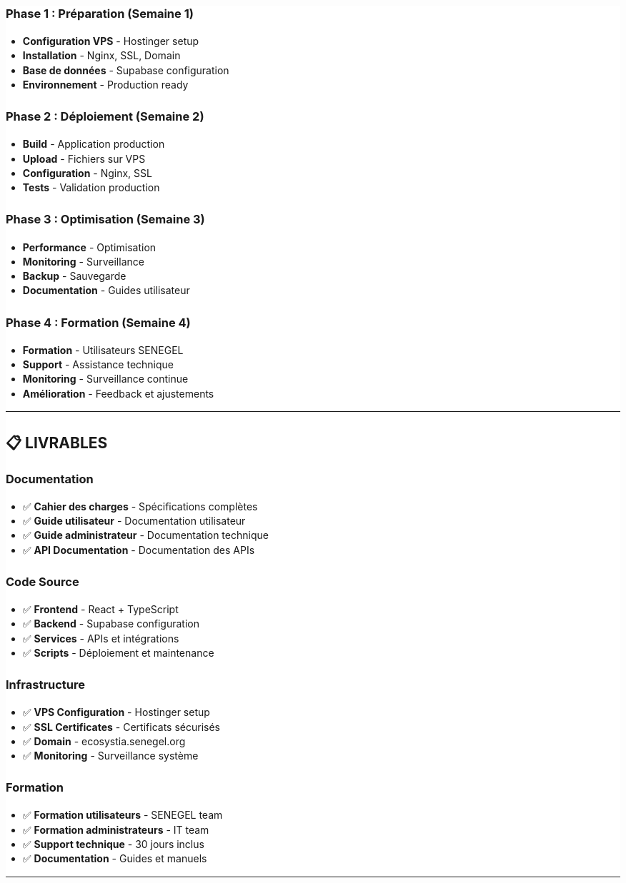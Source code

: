 ### **Phase 1 : Préparation (Semaine 1)**
- **Configuration VPS** - Hostinger setup
- **Installation** - Nginx, SSL, Domain
- **Base de données** - Supabase configuration
- **Environnement** - Production ready

### **Phase 2 : Déploiement (Semaine 2)**
- **Build** - Application production
- **Upload** - Fichiers sur VPS
- **Configuration** - Nginx, SSL
- **Tests** - Validation production

### **Phase 3 : Optimisation (Semaine 3)**
- **Performance** - Optimisation
- **Monitoring** - Surveillance
- **Backup** - Sauvegarde
- **Documentation** - Guides utilisateur

### **Phase 4 : Formation (Semaine 4)**
- **Formation** - Utilisateurs SENEGEL
- **Support** - Assistance technique
- **Monitoring** - Surveillance continue
- **Amélioration** - Feedback et ajustements

---

## 📋 **LIVRABLES**

### **Documentation**
- ✅ **Cahier des charges** - Spécifications complètes
- ✅ **Guide utilisateur** - Documentation utilisateur
- ✅ **Guide administrateur** - Documentation technique
- ✅ **API Documentation** - Documentation des APIs

### **Code Source**
- ✅ **Frontend** - React + TypeScript
- ✅ **Backend** - Supabase configuration
- ✅ **Services** - APIs et intégrations
- ✅ **Scripts** - Déploiement et maintenance

### **Infrastructure**
- ✅ **VPS Configuration** - Hostinger setup
- ✅ **SSL Certificates** - Certificats sécurisés
- ✅ **Domain** - ecosystia.senegel.org
- ✅ **Monitoring** - Surveillance système

### **Formation**
- ✅ **Formation utilisateurs** - SENEGEL team
- ✅ **Formation administrateurs** - IT team
- ✅ **Support technique** - 30 jours inclus
- ✅ **Documentation** - Guides et manuels

---